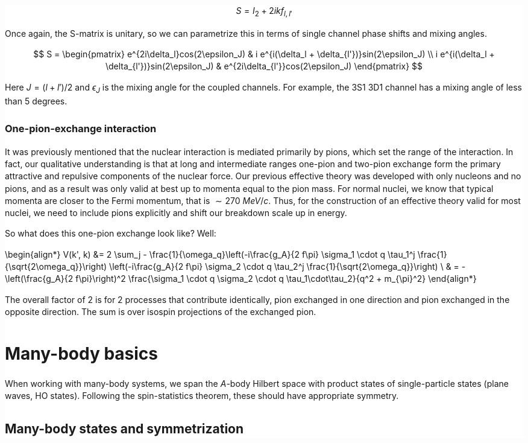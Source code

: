 $$
S = I_2 + 2ik f_{l,l'}
$$

Once again, the S-matrix is unitary,
so we can parametrize this in terms of single channel phase shifts and mixing angles.

$$
S = \begin{pmatrix}
e^{2i\delta_l}cos(2\epsilon_J) & i e^{i(\delta_l + \delta_{l'})}sin(2\epsilon_J) \\
i e^{i(\delta_l + \delta_{l'})}sin(2\epsilon_J) & e^{2i\delta_{l'}}cos(2\epsilon_J)
\end{pmatrix}
$$

Here $J=(l + l')/2$ and $\epsilon_J$ is the mixing angle for the coupled channels.
For example, the 3S1 3D1 channel has a mixing angle of less than 5 degrees.

### One-pion-exchange interaction

It was previously mentioned that the nuclear interaction is mediated primarily by pions,
which set the range of the interaction.
In fact, our qualitative understanding is that at long and intermediate ranges
one-pion and two-pion exchange form the primary attractive and repulsive components of the nuclear force.
Our previous effective theory was developed with only nucleons and no pions,
and as a result was only valid at best up to momenta equal to the pion mass.
For normal nuclei, we know that typical momenta are closer to the Fermi momentum,
that is $\sim270\:MeV/c$.
Thus, for the construction of an effective theory valid for most nuclei,
we need to include pions explicitly and shift our breakdown scale up in energy.

So what does this one-pion exchange look like? Well:

\begin{align*}
V(k', k) &= 2 \sum_j - \frac{1}{\omega_q}\left(-i\frac{g_A}{2 f\pi} \sigma_1 \cdot q \tau_1^j \frac{1}{\sqrt{2\omega_q}}\right) \left(-i\frac{g_A}{2 f\pi} \sigma_2 \cdot q \tau_2^j \frac{1}{\sqrt{2\omega_q}}\right) \\
& = - \left(\frac{g_A}{2 f\pi}\right)^2 \frac{\sigma_1 \cdot q \sigma_2 \cdot q \tau_1\cdot\tau_2}{q^2 + m_{\pi}^2}
\end{align*}

The overall factor of 2 is for 2 processes that contribute identically,
pion exchanged in one direction and pion exchanged in the opposite direction.
The sum is over isospin projections of the exchanged pion.

# Many-body basics

When working with many-body systems, we span the $A$-body Hilbert space with product states of single-particle states (plane waves, HO states).
Following the spin-statistics theorem, these should have appropriate symmetry.

## Many-body states and symmetrization
